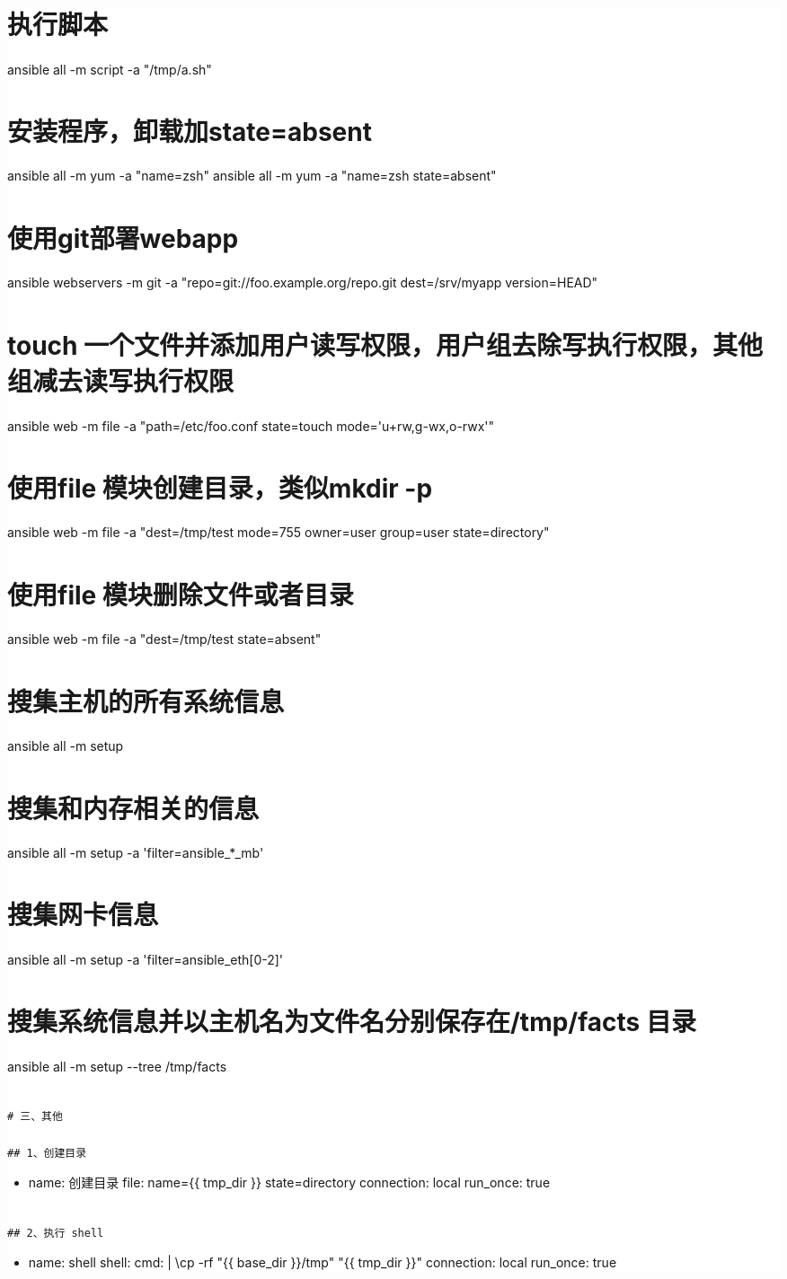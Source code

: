 # 执行脚本
ansible all -m script -a "/tmp/a.sh"

# 安装程序，卸载加state=absent
ansible all -m yum -a "name=zsh"
ansible all -m yum -a "name=zsh state=absent"

# 使用git部署webapp
ansible webservers -m git -a "repo=git://foo.example.org/repo.git dest=/srv/myapp version=HEAD"

# touch 一个文件并添加用户读写权限，用户组去除写执行权限，其他组减去读写执行权限
ansible web -m file -a  "path=/etc/foo.conf state=touch mode='u+rw,g-wx,o-rwx'"

# 使用file 模块创建目录，类似mkdir -p
ansible web -m file -a "dest=/tmp/test mode=755 owner=user group=user state=directory"

# 使用file 模块删除文件或者目录
ansible web -m file -a "dest=/tmp/test state=absent"

# 搜集主机的所有系统信息
ansible all -m setup

# 搜集和内存相关的信息
ansible all -m setup -a 'filter=ansible_*_mb'

# 搜集网卡信息
ansible all -m setup -a 'filter=ansible_eth[0-2]'

# 搜集系统信息并以主机名为文件名分别保存在/tmp/facts 目录
ansible all -m setup --tree /tmp/facts
```

# 三、其他

## 1、创建目录

```
- name: 创建目录
  file: name={{ tmp_dir }} state=directory
  connection: local
  run_once: true
```

## 2、执行 shell

```
- name: shell
  shell:
    cmd: |
      \cp -rf "{{ base_dir }}/tmp" "{{ tmp_dir }}"
  connection: local
  run_once: true
```
```